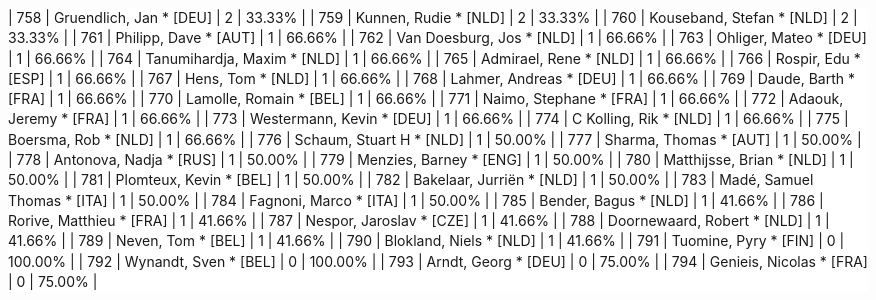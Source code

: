 |  758  | Gruendlich, Jan \* [DEU] |  2 |  33.33% |
|  759  | Kunnen, Rudie \* [NLD] |  2 |  33.33% |
|  760  | Kouseband, Stefan \* [NLD] |  2 |  33.33% |
|  761  | Philipp, Dave \* [AUT] |  1 |  66.66% |
|  762  | Van Doesburg, Jos \* [NLD] |  1 |  66.66% |
|  763  | Ohliger, Mateo \* [DEU] |  1 |  66.66% |
|  764  | Tanumihardja, Maxim \* [NLD] |  1 |  66.66% |
|  765  | Admirael, Rene \* [NLD] |  1 |  66.66% |
|  766  | Rospir, Edu \* [ESP] |  1 |  66.66% |
|  767  | Hens, Tom \* [NLD] |  1 |  66.66% |
|  768  | Lahmer, Andreas \* [DEU] |  1 |  66.66% |
|  769  | Daude, Barth \* [FRA] |  1 |  66.66% |
|  770  | Lamolle, Romain \* [BEL] |  1 |  66.66% |
|  771  | Naimo, Stephane \* [FRA] |  1 |  66.66% |
|  772  | Adaouk, Jeremy \* [FRA] |  1 |  66.66% |
|  773  | Westermann, Kevin \* [DEU] |  1 |  66.66% |
|  774  | C Kolling, Rik \* [NLD] |  1 |  66.66% |
|  775  | Boersma, Rob \* [NLD] |  1 |  66.66% |
|  776  | Schaum, Stuart H \* [NLD] |  1 |  50.00% |
|  777  | Sharma, Thomas \* [AUT] |  1 |  50.00% |
|  778  | Antonova, Nadja \* [RUS] |  1 |  50.00% |
|  779  | Menzies, Barney \* [ENG] |  1 |  50.00% |
|  780  | Matthijsse, Brian \* [NLD] |  1 |  50.00% |
|  781  | Plomteux, Kevin \* [BEL] |  1 |  50.00% |
|  782  | Bakelaar, Jurriën \* [NLD] |  1 |  50.00% |
|  783  | Madé, Samuel Thomas \* [ITA] |  1 |  50.00% |
|  784  | Fagnoni, Marco \* [ITA] |  1 |  50.00% |
|  785  | Bender, Bagus \* [NLD] |  1 |  41.66% |
|  786  | Rorive, Matthieu \* [FRA] |  1 |  41.66% |
|  787  | Nespor, Jaroslav \* [CZE] |  1 |  41.66% |
|  788  | Doornewaard, Robert \* [NLD] |  1 |  41.66% |
|  789  | Neven, Tom \* [BEL] |  1 |  41.66% |
|  790  | Blokland, Niels \* [NLD] |  1 |  41.66% |
|  791  | Tuomine, Pyry \* [FIN] |  0 | 100.00% |
|  792  | Wynandt, Sven \* [BEL] |  0 | 100.00% |
|  793  | Arndt, Georg \* [DEU] |  0 |  75.00% |
|  794  | Genieis, Nicolas \* [FRA] |  0 |  75.00% |